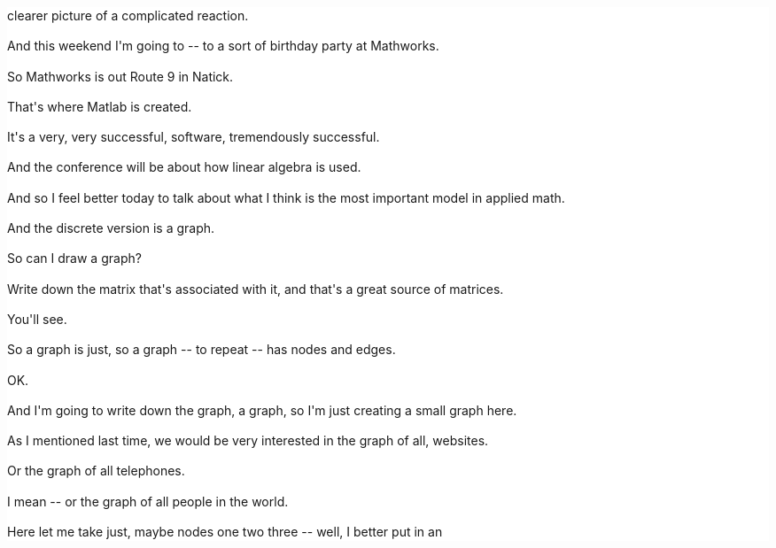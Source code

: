   <span m='96440'>clearer</span> <span m='96940'>picture</span> <span m='97460'>of</span>
  <span m='97620'>a</span> <span m='97710'>complicated</span> <span m='98490'>reaction.</span>
  </p><p><span m='100030'>And</span> <span m='100430'>this</span> <span m='100800'>weekend</span>
  <span m='101540'>I'm</span> <span m='101940'>going</span> <span m='102530'>to</span>
  <span m='102830'>--</span> <span m='104650'>to</span> <span m='105480'>a</span>
  <span m='106390'>sort</span> <span m='106920'>of</span> <span m='107010'>birthday</span>
  <span m='107570'>party</span> <span m='108010'>at</span> <span m='108130'>Mathworks.</span>
  </p><p><span m='109720'>So</span> <span m='109910'>Mathworks</span> <span m='110630'>is</span>
  <span m='111030'>out</span> <span m='111400'>Route</span> <span m='111680'>9</span>
  <span m='112560'>in</span> <span m='113660'>Natick.</span> </p><p><span m='115060'>That's</span>
  <span m='115580'>where</span> <span m='115800'>Matlab</span> <span m='116720'>is</span>
  <span m='117090'>created.</span> </p><p><span m='117640'>It's</span> <span m='117880'>a</span>
  <span m='117940'>very,</span> <span m='118360'>very</span> <span m='118670'>successful,</span>
  <span m='120340'>software,</span> <span m='121840'>tremendously</span> <span m='122650'>successful.</span>
  </p><p><span m='123750'>And</span> <span m='124330'>the</span> <span m='124780'>conference</span>
  <span m='125440'>will</span> <span m='125720'>be</span> <span m='125920'>about</span>
  <span m='126360'>how</span> <span m='126630'>linear</span> <span m='127020'>algebra</span>
  <span m='127440'>is</span> <span m='127580'>used.</span> </p><p><span m='128650'>And</span>
  <span m='128990'>so</span> <span m='129210'>I</span> <span m='129419'>feel</span>
  <span m='129800'>better</span> <span m='130169'>today</span> <span m='130830'>to</span>
  <span m='131060'>talk</span> <span m='131500'>about</span> <span m='133080'>what</span>
  <span m='134150'>I</span> <span m='134410'>think</span> <span m='134790'>is</span>
  <span m='135040'>the</span> <span m='135460'>most</span> <span m='135860'>important</span>
  <span m='136430'>model</span> <span m='136990'>in</span> <span m='137130'>applied</span>
  <span m='137600'>math.</span> </p><p><span m='139040'>And</span> <span m='139720'>the</span>
  <span m='139990'>discrete</span> <span m='140610'>version</span> <span m='141440'>is</span>
  <span m='142390'>a</span> <span m='142670'>graph.</span> </p><p><span m='144130'>So</span>
  <span m='144380'>can</span> <span m='144580'>I</span> <span m='144730'>draw</span>
  <span m='145150'>a</span> <span m='145210'>graph?</span> </p><p><span m='146710'>Write</span>
  <span m='147030'>down</span> <span m='147290'>the</span> <span m='147380'>matrix</span>
  <span m='147970'>that's</span> <span m='148220'>associated</span> <span m='148990'>with</span>
  <span m='149230'>it,</span> <span m='149590'>and</span> <span m='150470'>that's</span>
  <span m='151130'>a</span> <span m='151210'>great</span> <span m='151670'>source</span>
  <span m='152130'>of</span> <span m='152240'>matrices.</span> </p><p><span m='153670'>You'll</span>
  <span m='153910'>see.</span> </p><p><span m='154500'>So</span> <span m='154760'>a</span>
  <span m='154800'>graph</span> <span m='155350'>is</span> <span m='155630'>just,</span>
  <span m='156310'>so</span> <span m='156680'>a</span> <span m='156740'>graph</span>
  <span m='157240'>--</span> <span m='158260'>to</span> <span m='158330'>repeat</span>
  <span m='159200'>--</span> <span m='159560'>has</span> <span m='160150'>nodes</span>
  <span m='161410'>and</span> <span m='162030'>edges.</span> </p><p><span m='167020'>OK.</span>
  </p><p><span m='167720'>And</span> <span m='167980'>I'm</span> <span m='168120'>going</span>
  <span m='168290'>to</span> <span m='168380'>write</span> <span m='168730'>down</span>
  <span m='169640'>the</span> <span m='169950'>graph,</span> <span m='171090'>a</span>
  <span m='171800'>graph,</span> <span m='172410'>so</span> <span m='172630'>I'm</span>
  <span m='172820'>just</span> <span m='173100'>creating</span> <span m='173600'>a</span>
  <span m='173670'>small</span> <span m='174160'>graph</span> <span m='174570'>here.</span>
  </p><p><span m='175730'>As</span> <span m='176350'>I</span> <span m='176420'>mentioned</span>
  <span m='176830'>last</span> <span m='177220'>time,</span> <span m='177630'>we</span>
  <span m='177800'>would</span> <span m='178000'>be</span> <span m='178170'>very</span>
  <span m='178580'>interested</span> <span m='179140'>in</span> <span m='179290'>the</span>
  <span m='179410'>graph</span> <span m='179990'>of</span> <span m='180210'>all,</span>
  <span m='181220'>websites.</span> </p><p><span m='184170'>Or</span> <span m='184250'>the</span>
  <span m='184380'>graph</span> <span m='184730'>of</span> <span m='184860'>all</span>
  <span m='185090'>telephones.</span> </p><p><span m='185970'>I</span> <span m='186070'>mean</span>
  <span m='186670'>--</span> <span m='186700'>or</span> <span m='186860'>the</span>
  <span m='186980'>graph</span> <span m='187320'>of</span> <span m='187440'>all</span>
  <span m='187810'>people</span> <span m='188280'>in</span> <span m='188360'>the</span>
  <span m='188450'>world.</span> </p><p><span m='189980'>Here</span> <span m='190400'>let</span>
  <span m='190550'>me</span> <span m='190690'>take</span> <span m='191070'>just,</span>
  <span m='192190'>maybe</span> <span m='193730'>nodes</span> <span m='194510'>one</span>
  <span m='195120'>two</span> <span m='196380'>three</span> <span m='197430'>--</span>
  <span m='198550'>well,</span> <span m='198840'>I</span> <span m='198910'>better</span>
  <span m='199160'>put</span> <span m='199420'>in</span> <span m='199620'>an</span>